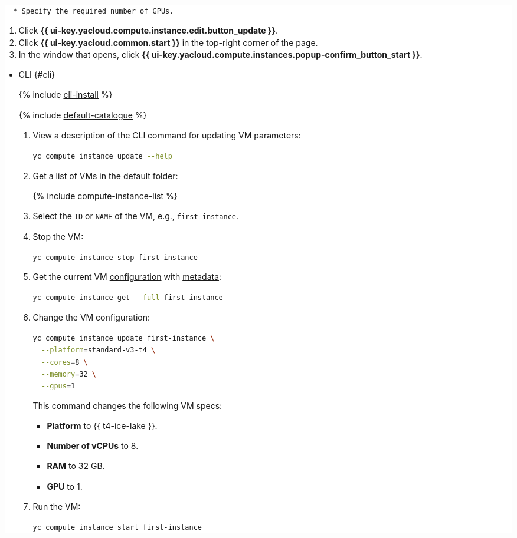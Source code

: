 
      * Specify the required number of GPUs.
   1. Click **{{ ui-key.yacloud.compute.instance.edit.button_update }}**.
   1. Click **{{ ui-key.yacloud.common.start }}** in the top-right corner of the page.
   1. In the window that opens, click **{{ ui-key.yacloud.compute.instances.popup-confirm_button_start }}**.

- CLI {#cli}

   {% include [cli-install](../../../_includes/cli-install.md) %}

   {% include [default-catalogue](../../../_includes/default-catalogue.md) %}

   1. View a description of the CLI command for updating VM parameters:

      ```bash
      yc compute instance update --help
      ```

   1. Get a list of VMs in the default folder:

      {% include [compute-instance-list](../../_includes_service/compute-instance-list.md) %}

   1. Select the `ID` or `NAME` of the VM, e.g., `first-instance`.
   1. Stop the VM:

      ```bash
      yc compute instance stop first-instance
      ```

   1. Get the current VM [configuration](../../concepts/performance-levels.md) with [metadata](../../concepts/vm-metadata.md):

      ```bash
      yc compute instance get --full first-instance
      ```

   1. Change the VM configuration:

      ```bash
      yc compute instance update first-instance \
        --platform=standard-v3-t4 \
        --cores=8 \
        --memory=32 \
        --gpus=1
      ```

      This command changes the following VM specs:
      * **Platform** to {{ t4-ice-lake }}.


      * **Number of vCPUs** to 8.
      * **RAM** to 32 GB.
      * **GPU** to 1.

   1. Run the VM:

      ```bash
      yc compute instance start first-instance
      ```
